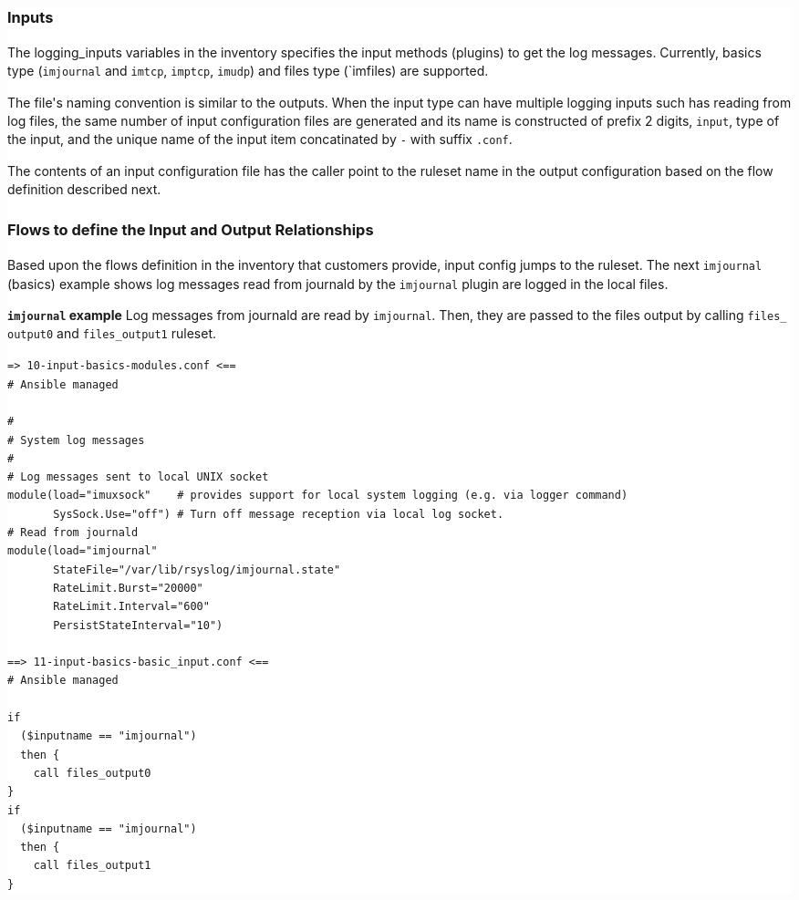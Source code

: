 ### Inputs
The logging_inputs variables in the inventory specifies the input methods (plugins) to get the log messages.
Currently, basics type (`imjournal` and `imtcp`, `imptcp`, `imudp`) and files type (`imfiles) are supported.

The file's naming convention is similar to the outputs. When the input type can have multiple logging inputs such has reading from log files, the same number of input configuration files are generated and its name is constructed of prefix 2 digits, `input`, type of the input, and the unique name of the input item concatinated by `-` with suffix `.conf`.

The contents of an input configuration file has the caller point to the ruleset name in the output configuration based on the flow definition described next.

### Flows to define the Input and Output Relationships
Based upon the flows definition in the inventory that customers provide, input config jumps to the ruleset.
The next `imjournal` (basics) example shows log messages read from journald by the `imjournal` plugin are logged in the local files.

**`imjournal` example**
Log messages from journald are read by `imjournal`.  Then, they are passed to the files output by calling `files_output0` and `files_output1` ruleset.
```
=> 10-input-basics-modules.conf <==
# Ansible managed

#
# System log messages
#
# Log messages sent to local UNIX socket
module(load="imuxsock"    # provides support for local system logging (e.g. via logger command)
       SysSock.Use="off") # Turn off message reception via local log socket.
# Read from journald
module(load="imjournal"
       StateFile="/var/lib/rsyslog/imjournal.state"
       RateLimit.Burst="20000"
       RateLimit.Interval="600"
       PersistStateInterval="10")

==> 11-input-basics-basic_input.conf <==
# Ansible managed

if
  ($inputname == "imjournal")
  then {
    call files_output0
}
if
  ($inputname == "imjournal")
  then {
    call files_output1
}
```
